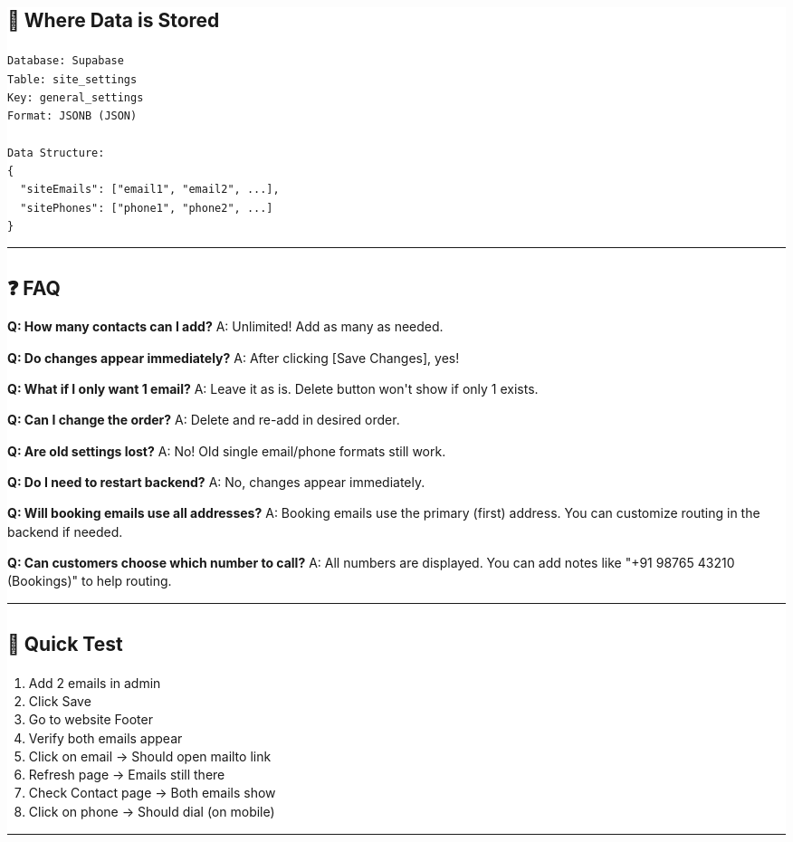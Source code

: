 
## 💾 Where Data is Stored

```
Database: Supabase
Table: site_settings
Key: general_settings
Format: JSONB (JSON)

Data Structure:
{
  "siteEmails": ["email1", "email2", ...],
  "sitePhones": ["phone1", "phone2", ...]
}
```

---

## ❓ FAQ

**Q: How many contacts can I add?**
A: Unlimited! Add as many as needed.

**Q: Do changes appear immediately?**
A: After clicking [Save Changes], yes!

**Q: What if I only want 1 email?**
A: Leave it as is. Delete button won't show if only 1 exists.

**Q: Can I change the order?**
A: Delete and re-add in desired order.

**Q: Are old settings lost?**
A: No! Old single email/phone formats still work.

**Q: Do I need to restart backend?**
A: No, changes appear immediately.

**Q: Will booking emails use all addresses?**
A: Booking emails use the primary (first) address. You can customize routing in the backend if needed.

**Q: Can customers choose which number to call?**
A: All numbers are displayed. You can add notes like "+91 98765 43210 (Bookings)" to help routing.

---

## 🧪 Quick Test

1. Add 2 emails in admin
2. Click Save
3. Go to website Footer
4. Verify both emails appear
5. Click on email → Should open mailto link
6. Refresh page → Emails still there
7. Check Contact page → Both emails show
8. Click on phone → Should dial (on mobile)

---